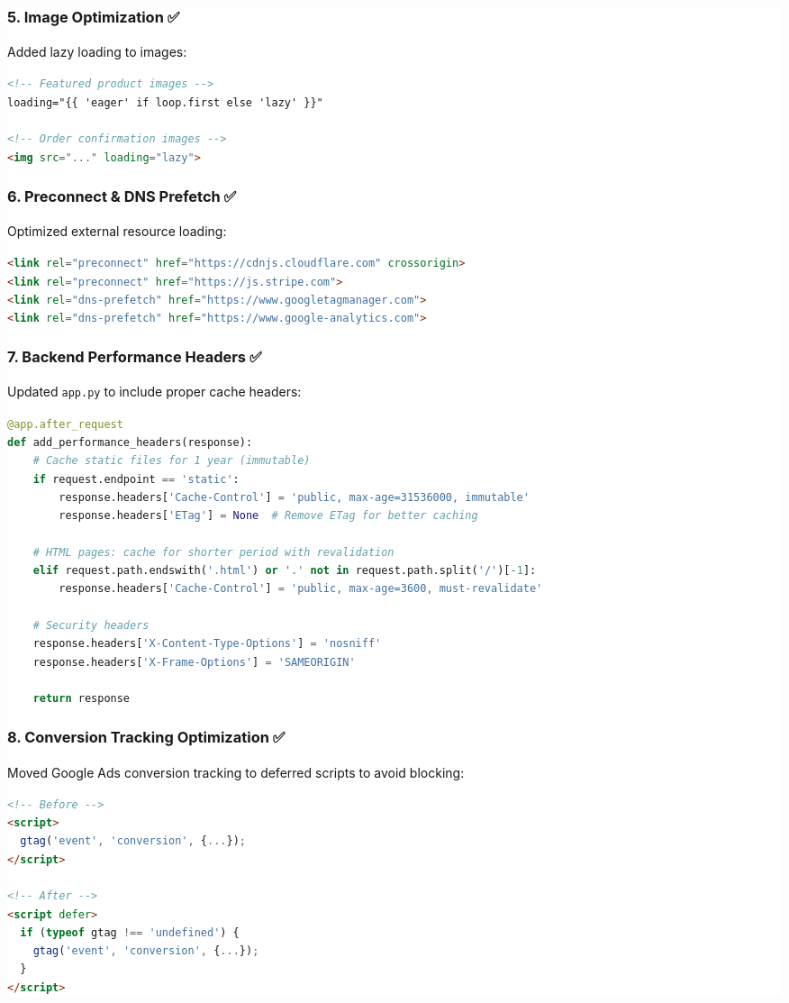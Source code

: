 ### 5. **Image Optimization** ✅
Added lazy loading to images:

```html
<!-- Featured product images -->
loading="{{ 'eager' if loop.first else 'lazy' }}"

<!-- Order confirmation images -->
<img src="..." loading="lazy">
```

### 6. **Preconnect & DNS Prefetch** ✅
Optimized external resource loading:

```html
<link rel="preconnect" href="https://cdnjs.cloudflare.com" crossorigin>
<link rel="preconnect" href="https://js.stripe.com">
<link rel="dns-prefetch" href="https://www.googletagmanager.com">
<link rel="dns-prefetch" href="https://www.google-analytics.com">
```

### 7. **Backend Performance Headers** ✅
Updated `app.py` to include proper cache headers:

```python
@app.after_request
def add_performance_headers(response):
    # Cache static files for 1 year (immutable)
    if request.endpoint == 'static':
        response.headers['Cache-Control'] = 'public, max-age=31536000, immutable'
        response.headers['ETag'] = None  # Remove ETag for better caching
    
    # HTML pages: cache for shorter period with revalidation
    elif request.path.endswith('.html') or '.' not in request.path.split('/')[-1]:
        response.headers['Cache-Control'] = 'public, max-age=3600, must-revalidate'
    
    # Security headers
    response.headers['X-Content-Type-Options'] = 'nosniff'
    response.headers['X-Frame-Options'] = 'SAMEORIGIN'
    
    return response
```

### 8. **Conversion Tracking Optimization** ✅
Moved Google Ads conversion tracking to deferred scripts to avoid blocking:

```html
<!-- Before -->
<script>
  gtag('event', 'conversion', {...});
</script>

<!-- After -->
<script defer>
  if (typeof gtag !== 'undefined') {
    gtag('event', 'conversion', {...});
  }
</script>
```

